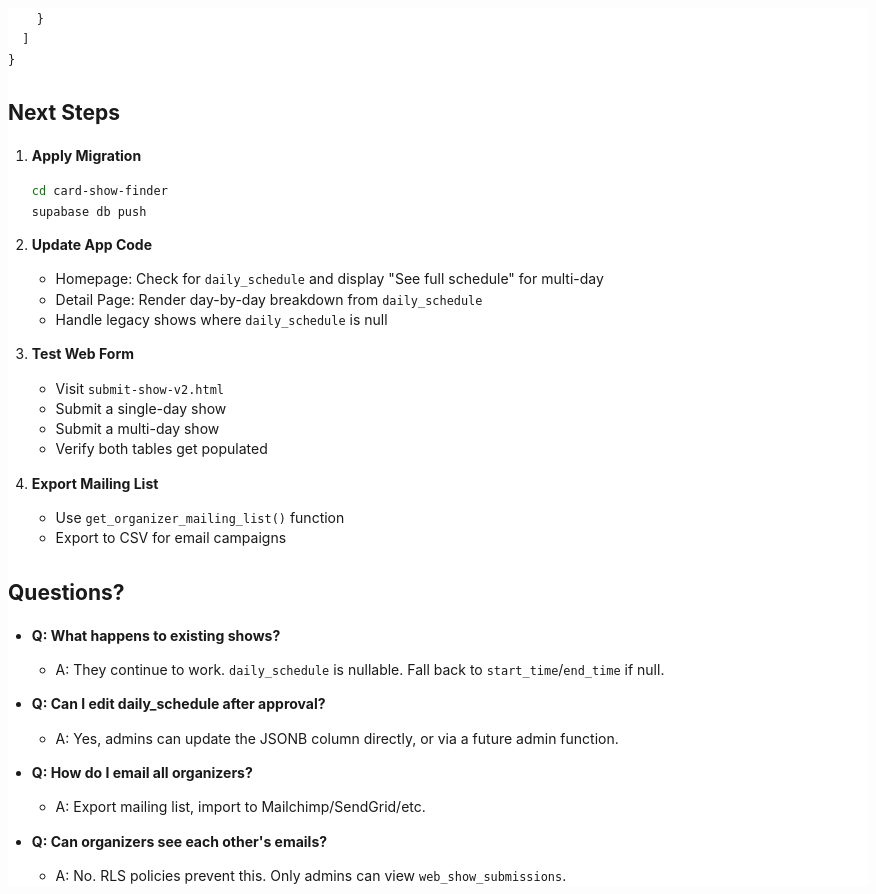 ```javascript
    }
  ]
}
```

## Next Steps

1. **Apply Migration**
   ```bash
   cd card-show-finder
   supabase db push
   ```

2. **Update App Code**
   - Homepage: Check for `daily_schedule` and display "See full schedule" for multi-day
   - Detail Page: Render day-by-day breakdown from `daily_schedule`
   - Handle legacy shows where `daily_schedule` is null

3. **Test Web Form**
   - Visit `submit-show-v2.html`
   - Submit a single-day show
   - Submit a multi-day show
   - Verify both tables get populated

4. **Export Mailing List**
   - Use `get_organizer_mailing_list()` function
   - Export to CSV for email campaigns

## Questions?

- **Q: What happens to existing shows?**
  - A: They continue to work. `daily_schedule` is nullable. Fall back to `start_time`/`end_time` if null.

- **Q: Can I edit daily_schedule after approval?**
  - A: Yes, admins can update the JSONB column directly, or via a future admin function.

- **Q: How do I email all organizers?**
  - A: Export mailing list, import to Mailchimp/SendGrid/etc.

- **Q: Can organizers see each other's emails?**
  - A: No. RLS policies prevent this. Only admins can view `web_show_submissions`.
